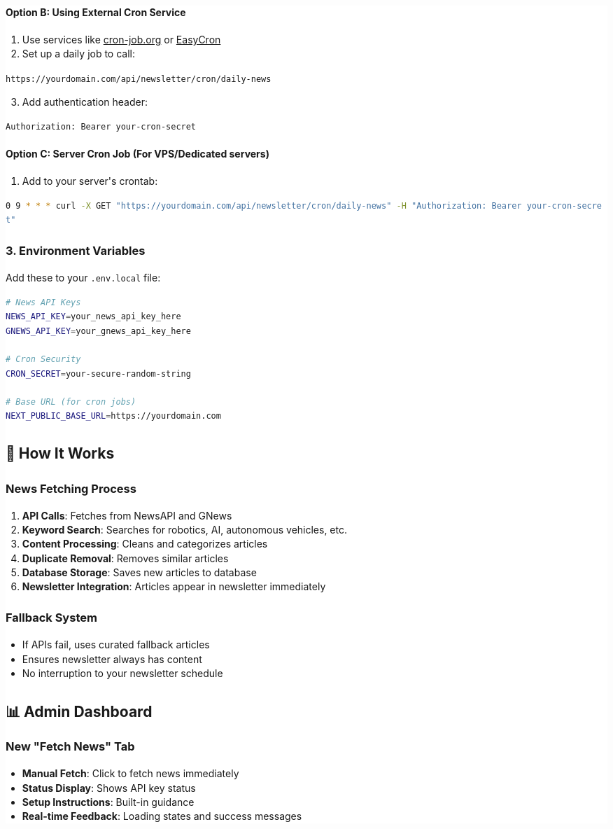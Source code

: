 #### Option B: Using External Cron Service
1. Use services like [cron-job.org](https://cron-job.org) or [EasyCron](https://www.easycron.com)
2. Set up a daily job to call:
```
https://yourdomain.com/api/newsletter/cron/daily-news
```
3. Add authentication header:
```
Authorization: Bearer your-cron-secret
```

#### Option C: Server Cron Job (For VPS/Dedicated servers)
1. Add to your server's crontab:
```bash
0 9 * * * curl -X GET "https://yourdomain.com/api/newsletter/cron/daily-news" -H "Authorization: Bearer your-cron-secret"
```

### 3. Environment Variables

Add these to your `.env.local` file:
```bash
# News API Keys
NEWS_API_KEY=your_news_api_key_here
GNEWS_API_KEY=your_gnews_api_key_here

# Cron Security
CRON_SECRET=your-secure-random-string

# Base URL (for cron jobs)
NEXT_PUBLIC_BASE_URL=https://yourdomain.com
```

## 🎯 How It Works

### News Fetching Process
1. **API Calls**: Fetches from NewsAPI and GNews
2. **Keyword Search**: Searches for robotics, AI, autonomous vehicles, etc.
3. **Content Processing**: Cleans and categorizes articles
4. **Duplicate Removal**: Removes similar articles
5. **Database Storage**: Saves new articles to database
6. **Newsletter Integration**: Articles appear in newsletter immediately

### Fallback System
- If APIs fail, uses curated fallback articles
- Ensures newsletter always has content
- No interruption to your newsletter schedule

## 📊 Admin Dashboard

### New "Fetch News" Tab
- **Manual Fetch**: Click to fetch news immediately
- **Status Display**: Shows API key status
- **Setup Instructions**: Built-in guidance
- **Real-time Feedback**: Loading states and success messages
